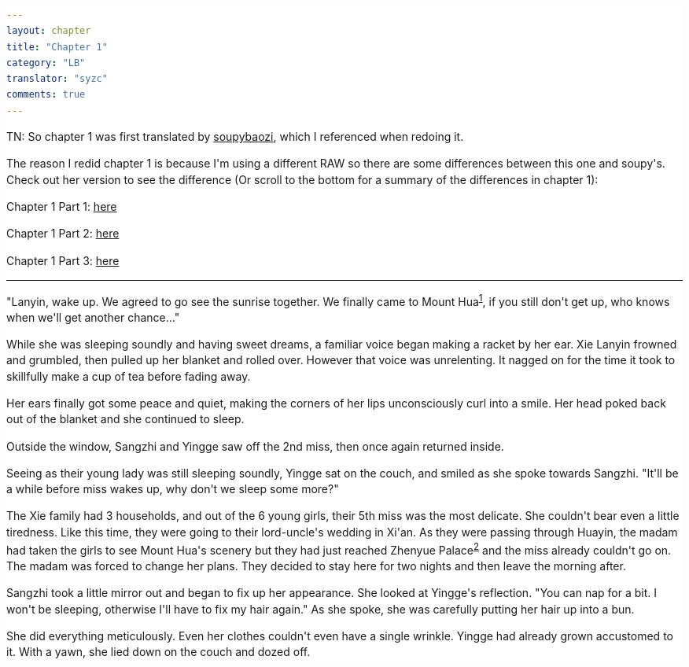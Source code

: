 ```yaml
---
layout: chapter
title: "Chapter 1"
category: "LB"
translator: "syzc"
comments: true
---
```


TN: So chapter 1 was first translated by <a href="http://soupytranslations.blogspot.ca/">soupybaozi</a>, which I referenced when redoing it.

The reason I redid chapter 1 is because I'm using a different RAW so there are some differences between this one and soupy's. Check out her version to see the difference (Or scroll to the bottom for a summary of the differences in chapter 1):

Chapter 1 Part 1: <a href="http://soupytranslations.blogspot.ca/2017/07/lb-chapter-11.html">here</a>

Chapter 1 Part 2: <a href="http://soupytranslations.blogspot.ca/2017/07/lb-chapter-12.html">here</a>

Chapter 1 Part 3: <a href="http://soupytranslations.blogspot.ca/2017/07/lb-chapter-13.html">here</a>

---

"Lanyin, wake up. We agreed to go see the sunrise together. We finally came to Mount Hua<sup>[1](#footnote1)</sup>, if you still don't get up, who knows when we'll get another chance..."

While she was sleeping soundly and having sweet dreams, a familiar voice began making a racket by her ear. Xie Lanyin frowned and grumbled, then pulled up her blanket and rolled over. However that voice was unrelenting. It nagged on for the time it took to skillfully make a cup of tea before fading away.

Her ears finally got some peace and quiet, making the corners of her lips unconsciously curl into a smile. Her head poked back out of the blanket and she continued to sleep.

Outside the window, Sangzhi and Yingge saw off the 2nd miss, then once again returned inside. 

Seeing as their young lady was still sleeping soundly, Yingge sat on the couch, and smiled as she spoke towards Sangzhi. "It'll be a while before miss wakes up, why don't we sleep some more?"

The Xie family had 3 households, and out of the 6 young girls, their 5th miss was the most delicate. She couldn't bear even a little tiredness. Like this time, they were going to their lord-uncle's wedding in Xi'an. As they were passing through Huayin, the madam had taken the girls to see Mount Hua's scenery but they had just reached Zhenyue Palace<sup>[2](#footnote2)</sup> and the miss already couldn't go on. The madam was forced to change her plans. They decided to stay here for two nights and then leave the morning after.

Sangzhi took a little mirror out and began to fix up her appearance. She looked at Yingge's reflection. "You can nap for a bit. I won't be sleeping, otherwise I'll have to fix my hair again." As she spoke, she was carefully putting her hair up into a bun.

She did everything meticulously. Even her clothes couldn't even have a single wrinkle. Yingge had already grown accustomed to it. With a yawn, she lied down on the couch and dozed off.
